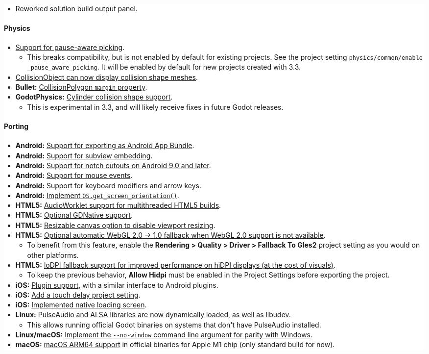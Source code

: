 - [Reworked solution build output panel](https://github.com/godotengine/godot/pull/42547).

#### Physics

- [Support for pause-aware picking](https://github.com/godotengine/godot/pull/39421).
  - This breaks compatibility, but is not enabled by default for existing projects. See the project setting `physics/common/enable_pause_aware_picking`. It will be enabled by default for new projects created with 3.3.
- [CollisionObject can now display collision shape meshes](https://github.com/godotengine/godot/pull/45783).
- **Bullet:** [CollisionPolygon `margin` property](https://github.com/godotengine/godot/pull/45855).
- **GodotPhysics:** [Cylinder collision shape support](https://github.com/godotengine/godot/pull/45854).
  - This is experimental in 3.3, and will likely receive fixes in future Godot releases.

#### Porting

- **Android:** [Support for exporting as Android App Bundle](https://github.com/godotengine/godot-proposals/issues/342).
- **Android:** [Support for subview embedding](https://github.com/godotengine/godot-proposals/issues/1064).
- **Android:** [Support for notch cutouts on Android 9.0 and later](https://github.com/godotengine/godot/pull/43104).
- **Android:** [Support for mouse events](https://github.com/godotengine/godot/pull/42360).
- **Android:** [Support for keyboard modifiers and arrow keys](https://github.com/godotengine/godot/pull/40398).
- **Android:** [Implement `OS.get_screen_orientation()`](https://github.com/godotengine/godot/pull/43022).
- **HTML5:** [AudioWorklet support for multithreaded HTML5 builds](https://github.com/godotengine/godot/pull/43454).
- **HTML5:** [Optional GDNative support](https://github.com/godotengine/godot/pull/44076).
- **HTML5:** [Resizable canvas option to disable viewport resizing](https://github.com/godotengine/godot/pull/42266).
- **HTML5:** [Optional automatic WebGL 2.0 -> 1.0 fallback when WebGL 2.0 support is not available](https://github.com/godotengine/godot/pull/47659).
  - To benefit from this feature, enable the **Rendering > Quality > Driver > Fallback To Gles2** project setting as you would on other platforms.
- **HTML5:** [loDPI fallback support for improved performance on hiDPI displays (at the cost of visuals)](https://github.com/godotengine/godot/pull/46802).
  - To keep the previous behavior, **Allow Hidpi** must be enabled in the Project Settings before exporting the project.
- **iOS:** [Plugin support](https://github.com/godotengine/godot/pull/41340), with a similar interface to Android plugins.
- **iOS:** [Add a touch delay project setting](https://github.com/godotengine/godot/pull/42457).
- **iOS:** [Implemented native loading screen](https://github.com/godotengine/godot/pull/45693).
- **Linux:** [PulseAudio and ALSA libraries are now dynamically loaded](https://github.com/godotengine/godot/pull/46107), [as well as libudev](https://github.com/godotengine/godot/pull/46117).
  - This allows running official Godot binaries on systems that don't have PulseAudio installed.
- **Linux/macOS:** [Implement the `--no-window` command line argument for parity with Windows](https://github.com/godotengine/godot/pull/42276).
- **macOS:** [macOS ARM64 support](https://github.com/godotengine/godot/pull/39788) in official binaries for Apple M1 chip (only standard build for now).
